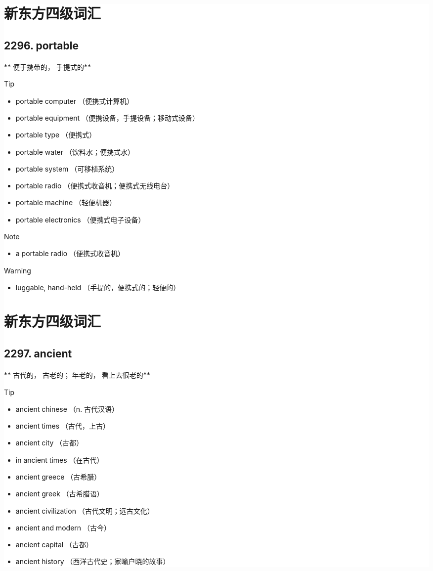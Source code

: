 # 新东方四级词汇

## 2296. portable

** 便于携带的， 手提式的**

> [!TIP]
>
> - portable computer （便携式计算机）
>
> - portable equipment （便携设备，手提设备；移动式设备）
>
> - portable type （便携式）
>
> - portable water （饮料水；便携式水）
>
> - portable system （可移植系统）
>
> - portable radio （便携式收音机；便携式无线电台）
>
> - portable machine （轻便机器）
>
> - portable electronics （便携式电子设备）
>

> [!NOTE]
>
> - a portable radio （便携式收音机）
>

> [!WARNING]
>
> - luggable, hand-held （手提的，便携式的；轻便的）
>

# 新东方四级词汇

## 2297. ancient

** 古代的， 古老的； 年老的， 看上去很老的**

> [!TIP]
>
> - ancient chinese （n. 古代汉语）
>
> - ancient times （古代，上古）
>
> - ancient city （古都）
>
> - in ancient times （在古代）
>
> - ancient greece （古希腊）
>
> - ancient greek （古希腊语）
>
> - ancient civilization （古代文明；远古文化）
>
> - ancient and modern （古今）
>
> - ancient capital （古都）
>
> - ancient history （西洋古代史；家喻户晓的故事）